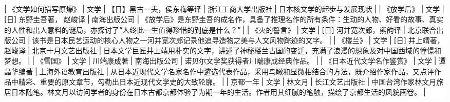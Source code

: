 | 《文学如何描写原爆》                                                                                                                                                                                                                         | 文学                                                       | 【日】黑古一夫，侯东梅等译               | 浙江工商大学出版社                                                                                                                                                                                                    | 日本核文学的起步与发展现状                                                                                                                                                                                                                                                      |
| 《放学后》                                                                                                                                                                                                                              | 文学                                                       | [日] 东野圭吾著， 赵峻译              | 南海出版公司                                                                                                                                                                                                       | 《放学后》是东野圭吾的成名作，具备了推理名作的所有条件：生动的人物、好看的故事、真实的人性和出人意料的谜局，亦探讨了“人终此一生值得珍惜的到底是什么？”                                                                                                                                                                                       |
| 《火的誓言》                                                                                                                                                                                                                             | 文学                                                       | [日] 河井宽次郎，熊韵译               | 北京联合出版公司                                                                                                                                                                                                     | 该书是日本民艺运动的核心人物之一河井宽次郎记录他追寻造物之美与人文风物踪迹的文字。                                                                                                                                                                                                                          |
| 《楼兰》                                                                                                                                                                                                                               | 文学                                                       | [日] 井上靖著，赵峻译                | 北京十月文艺出版社                                                                                                                                                                                                    | 日本文学巨匠井上靖用朴实的文字，讲述了神秘楼兰古国的变迁，充满了浪漫的想象及对中国西域的憧憬和梦想。                                                                                                                                                                                                                 |
| 《雪国》                                                                                                                                                                                                                               | 文学                                                       | 川端康成著                       | 南海出版公司                                                                                                                                                                                                       | 诺贝尔文学奖获得者川端康成经典作品。                                                                                                                                                                                                                                                 |
| 《日本近代文学名作鉴赏》                                                                                                                                                                                                                       | 文学                                                       | 谭晶华编著                       | 上海外语教育出版社                                                                                                                                                                                                    | 从日本近现代文学名家名作中遴选代表作品，采用鸟瞰和显微相结合的方法，既介绍作家作品，又点评作品中精彩、重要的原文章节，勾勒出日本近现代文学史的大致轮廓。                                                                                                                                                                                       |
| 京都一年                                                                                                                                                                                                                               | 文学                                                       | 林文月                         | 长江文艺出版社                                                                                                                                                                                                      | 中国台湾作家林文月旅居日本随笔。林文月以访问学者的身份在日本古都京都体验了为期一年的生活。作者用其细腻的笔触，描绘了京都生活的风貌画卷。                                                                                                                                                                                               |